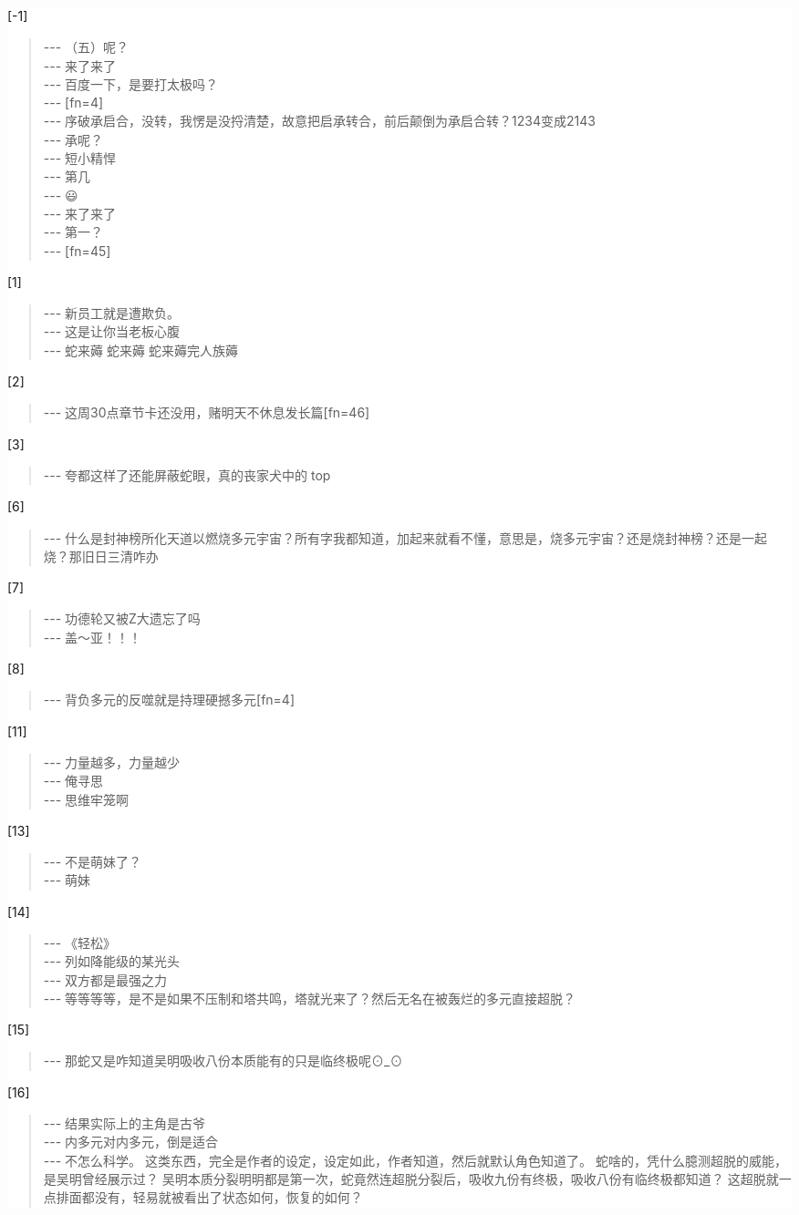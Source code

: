 
[-1] 
>--- （五）呢？<br>
>--- 来了来了<br>
>--- 百度一下，是要打太极吗？<br>
>--- [fn=4]<br>
>--- 序破承启合，没转，我愣是没捋清楚，故意把启承转合，前后颠倒为承启合转？1234变成2143<br>
>--- 承呢？<br>
>--- 短小精悍<br>
>--- 第几<br>
>--- 😃<br>
>--- 来了来了<br>
>--- 第一？<br>
>--- [fn=45]<br>

[1] 
>--- 新员工就是遭欺负。<br>
>--- 这是让你当老板心腹<br>
>--- 蛇来薅 蛇来薅 蛇来薅完人族薅<br>

[2] 
>--- 这周30点章节卡还没用，赌明天不休息发长篇[fn=46]<br>

[3] 
>--- 夸都这样了还能屏蔽蛇眼，真的丧家犬中的 top<br>

[6] 
>--- 什么是封神榜所化天道以燃烧多元宇宙？所有字我都知道，加起来就看不懂，意思是，烧多元宇宙？还是烧封神榜？还是一起烧？那旧日三清咋办<br>

[7] 
>--- 功德轮又被Z大遗忘了吗<br>
>--- 盖～亚！！！<br>

[8] 
>--- 背负多元的反噬就是持理硬撼多元[fn=4]<br>

[11] 
>--- 力量越多，力量越少<br>
>--- 俺寻思<br>
>--- 思维牢笼啊<br>

[13] 
>--- 不是萌妹了？<br>
>--- 萌妹<br>

[14] 
>--- 《轻松》<br>
>--- 列如降能级的某光头<br>
>--- 双方都是最强之力<br>
>--- 等等等等，是不是如果不压制和塔共鸣，塔就光来了？然后无名在被轰烂的多元直接超脱？<br>

[15] 
>--- 那蛇又是咋知道吴明吸收八份本质能有的只是临终极呢⊙_⊙<br>

[16] 
>--- 结果实际上的主角是古爷<br>
>--- 内多元对内多元，倒是适合<br>
>--- 不怎么科学。
这类东西，完全是作者的设定，设定如此，作者知道，然后就默认角色知道了。
蛇啥的，凭什么臆测超脱的威能，是吴明曾经展示过？
吴明本质分裂明明都是第一次，蛇竟然连超脱分裂后，吸收九份有终极，吸收八份有临终极都知道？
这超脱就一点排面都没有，轻易就被看出了状态如何，恢复的如何？<br>
